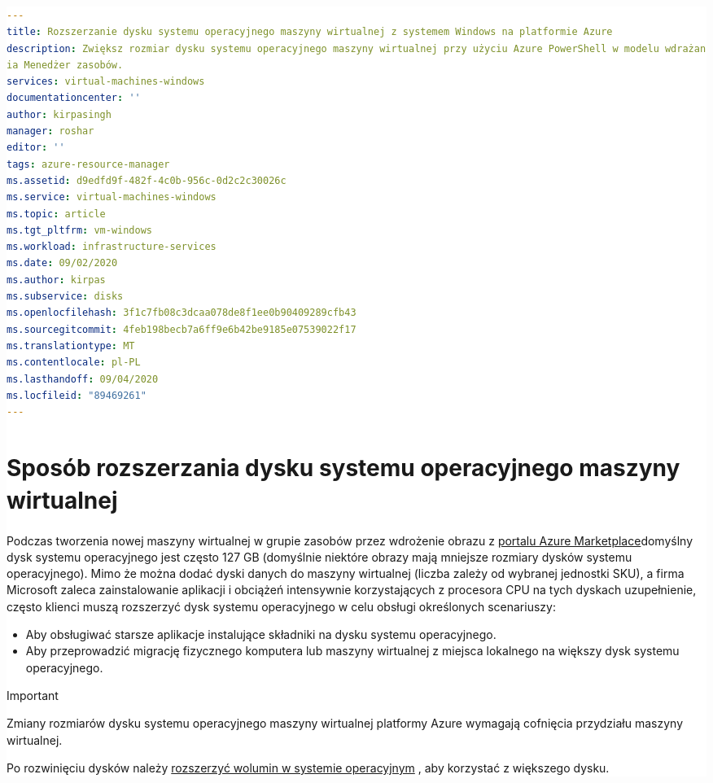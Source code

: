 ```yaml
---
title: Rozszerzanie dysku systemu operacyjnego maszyny wirtualnej z systemem Windows na platformie Azure
description: Zwiększ rozmiar dysku systemu operacyjnego maszyny wirtualnej przy użyciu Azure PowerShell w modelu wdrażania Menedżer zasobów.
services: virtual-machines-windows
documentationcenter: ''
author: kirpasingh
manager: roshar
editor: ''
tags: azure-resource-manager
ms.assetid: d9edfd9f-482f-4c0b-956c-0d2c2c30026c
ms.service: virtual-machines-windows
ms.topic: article
ms.tgt_pltfrm: vm-windows
ms.workload: infrastructure-services
ms.date: 09/02/2020
ms.author: kirpas
ms.subservice: disks
ms.openlocfilehash: 3f1c7fb08c3dcaa078de8f1ee0b90409289cfb43
ms.sourcegitcommit: 4feb198becb7a6ff9e6b42be9185e07539022f17
ms.translationtype: MT
ms.contentlocale: pl-PL
ms.lasthandoff: 09/04/2020
ms.locfileid: "89469261"
---
```

# <a name="how-to-expand-the-os-drive-of-a-virtual-machine"></a>Sposób rozszerzania dysku systemu operacyjnego maszyny wirtualnej

Podczas tworzenia nowej maszyny wirtualnej w grupie zasobów przez wdrożenie obrazu z [portalu Azure Marketplace](https://azure.microsoft.com/marketplace/)domyślny dysk systemu operacyjnego jest często 127 GB (domyślnie niektóre obrazy mają mniejsze rozmiary dysków systemu operacyjnego). Mimo że można dodać dyski danych do maszyny wirtualnej (liczba zależy od wybranej jednostki SKU), a firma Microsoft zaleca zainstalowanie aplikacji i obciążeń intensywnie korzystających z procesora CPU na tych dyskach uzupełnienie, często klienci muszą rozszerzyć dysk systemu operacyjnego w celu obsługi określonych scenariuszy:

- Aby obsługiwać starsze aplikacje instalujące składniki na dysku systemu operacyjnego.
- Aby przeprowadzić migrację fizycznego komputera lub maszyny wirtualnej z miejsca lokalnego na większy dysk systemu operacyjnego.

> [!IMPORTANT]
> Zmiany rozmiarów dysku systemu operacyjnego maszyny wirtualnej platformy Azure wymagają cofnięcia przydziału maszyny wirtualnej.
>
> Po rozwinięciu dysków należy [rozszerzyć wolumin w systemie operacyjnym](#expand-the-volume-within-the-os) , aby korzystać z większego dysku.
> 
